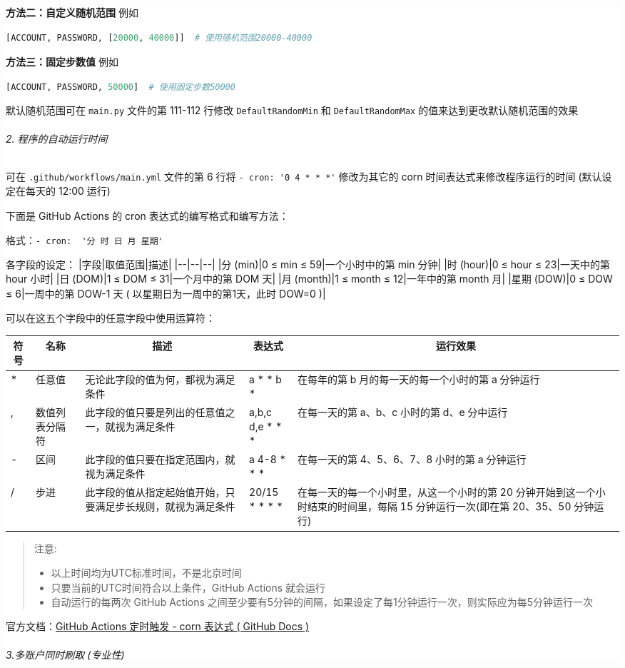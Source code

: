 **方法二：自定义随机范围**
例如
```python
[ACCOUNT, PASSWORD, [20000, 40000]]  # 使用随机范围20000-40000
```

**方法三：固定步数值**
例如
```python
[ACCOUNT, PASSWORD, 50000]  # 使用固定步数50000
```

默认随机范围可在 `main.py` 文件的第 111-112 行修改 `DefaultRandomMin` 和 `DefaultRandomMax` 的值来达到更改默认随机范围的效果

###### 2. 程序的自动运行时间

可在 `.github/workflows/main.yml` 文件的第 6 行将 `- cron: '0 4 * * *'` 修改为其它的 corn 时间表达式来修改程序运行的时间 (默认设定在每天的 12:00 运行)

下面是 GitHub Actions 的 cron 表达式的编写格式和编写方法：

格式：````- cron:  '分 时 日 月 星期'````

各字段的设定：
|字段|取值范围|描述|
|--|--|--|
|分 (min)|0 ≤ min ≤ 59|一个小时中的第 min 分钟|
|时 (hour)|0 ≤ hour ≤ 23|一天中的第 hour 小时|
|日 (DOM)|1 ≤ DOM ≤ 31|一个月中的第 DOM 天|
|月 (month)|1 ≤ month ≤ 12|一年中的第 month 月|
|星期 (DOW)|0 ≤ DOW ≤ 6|一周中的第 DOW-1 天 ( 以星期日为一周中的第1天，此时 DOW=0 )|

可以在这五个字段中的任意字段中使用运算符：

|符号|名称|描述|表达式|运行效果|
|--|--|--|--|--|
|*|任意值|无论此字段的值为何，都视为满足条件|a * * b *|在每年的第 b 月的每一天的每一个小时的第 a 分钟运行|
|,|数值列表分隔符|此字段的值只要是列出的任意值之一，就视为满足条件|a,b,c d,e * * *|在每一天的第 a、b、c 小时的第 d、e 分中运行|
|-|区间|此字段的值只要在指定范围内，就视为满足条件|a 4-8 * * *|在每一天的第 4、5、6、7、8 小时的第 a 分钟运行|
|/|步进|此字段的值从指定起始值开始，只要满足步长规则，就视为满足条件|20/15 * * * *|在每一天的每一个小时里，从这一个小时的第 20 分钟开始到这一个小时结束的时间里，每隔 15 分钟运行一次(即在第 20、35、50 分钟运行)|

> 注意:
> -   以上时间均为UTC标准时间，不是北京时间
> -   只要当前的UTC时间符合以上条件，GitHub Actions 就会运行
> -   自动运行的每两次 GitHub Actions 之间至少要有5分钟的间隔，如果设定了每1分钟运行一次，则实际应为每5分钟运行一次

官方文档：[GitHub Actions 定时触发 - corn 表达式 ( GitHub Docs  )](https://docs.github.com/cn/enterprise-server@2.22/actions/learn-github-actions/events-that-trigger-workflows#scheduled-events)

###### 3.多账户同时刷取 (专业性)
